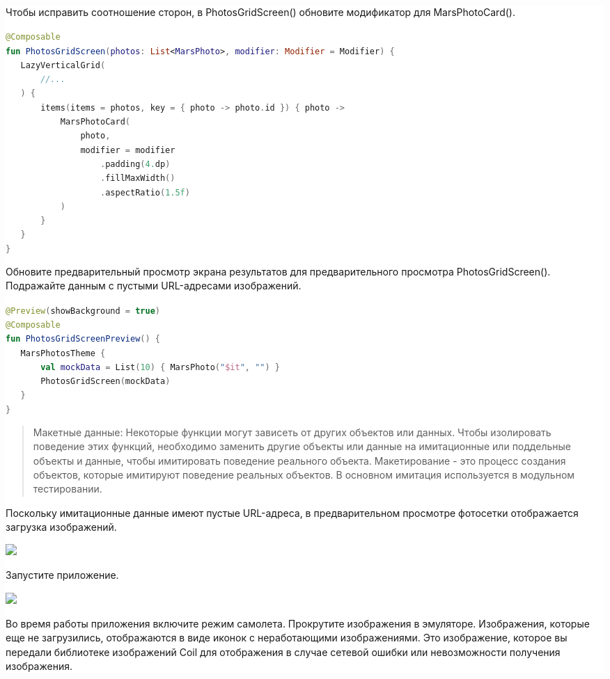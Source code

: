 Чтобы исправить соотношение сторон, в PhotosGridScreen() обновите модификатор для MarsPhotoCard().


```kt
@Composable
fun PhotosGridScreen(photos: List<MarsPhoto>, modifier: Modifier = Modifier) {
   LazyVerticalGrid(
       //...
   ) {
       items(items = photos, key = { photo -> photo.id }) { photo ->
           MarsPhotoCard(
               photo,
               modifier = modifier
                   .padding(4.dp)
                   .fillMaxWidth()
                   .aspectRatio(1.5f)
           )
       }
   }
}
```

Обновите предварительный просмотр экрана результатов для предварительного просмотра PhotosGridScreen(). Подражайте данным с пустыми URL-адресами изображений.

```kt
@Preview(showBackground = true)
@Composable
fun PhotosGridScreenPreview() {
   MarsPhotosTheme {
       val mockData = List(10) { MarsPhoto("$it", "") }
       PhotosGridScreen(mockData)
   }
}
```

> Макетные данные: Некоторые функции могут зависеть от других объектов или данных. Чтобы изолировать поведение этих функций, необходимо заменить другие объекты или данные на имитационные или поддельные объекты и данные, чтобы имитировать поведение реального объекта.
Макетирование - это процесс создания объектов, которые имитируют поведение реальных объектов.
В основном имитация используется в модульном тестировании.

Поскольку имитационные данные имеют пустые URL-адреса, в предварительном просмотре фотосетки отображается загрузка изображений.


![](https://developer.android.com/static/codelabs/basic-android-kotlin-compose-load-images/img/e737cfaa0dd37e17_856.png)

Запустите приложение.


![](https://developer.android.com/static/codelabs/basic-android-kotlin-compose-load-images/img/b56acd074ce0f9c7_856.png)

Во время работы приложения включите режим самолета.
Прокрутите изображения в эмуляторе. Изображения, которые еще не загрузились, отображаются в виде иконок с неработающими изображениями. Это изображение, которое вы передали библиотеке изображений Coil для отображения в случае сетевой ошибки или невозможности получения изображения.
